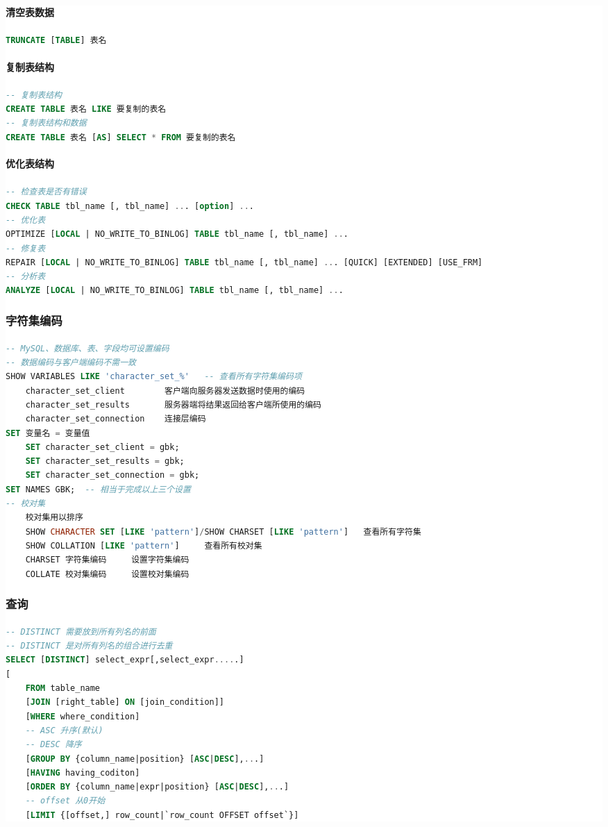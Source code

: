 #### 清空表数据

```sql
TRUNCATE [TABLE] 表名
```

#### 复制表结构

```sql
-- 复制表结构
CREATE TABLE 表名 LIKE 要复制的表名
-- 复制表结构和数据
CREATE TABLE 表名 [AS] SELECT * FROM 要复制的表名
```

#### 优化表结构

```sql
-- 检查表是否有错误
CHECK TABLE tbl_name [, tbl_name] ... [option] ...
-- 优化表
OPTIMIZE [LOCAL | NO_WRITE_TO_BINLOG] TABLE tbl_name [, tbl_name] ...
-- 修复表
REPAIR [LOCAL | NO_WRITE_TO_BINLOG] TABLE tbl_name [, tbl_name] ... [QUICK] [EXTENDED] [USE_FRM]
-- 分析表
ANALYZE [LOCAL | NO_WRITE_TO_BINLOG] TABLE tbl_name [, tbl_name] ...
```

### 字符集编码

```sql
-- MySQL、数据库、表、字段均可设置编码
-- 数据编码与客户端编码不需一致
SHOW VARIABLES LIKE 'character_set_%'   -- 查看所有字符集编码项
    character_set_client        客户端向服务器发送数据时使用的编码
    character_set_results       服务器端将结果返回给客户端所使用的编码
    character_set_connection    连接层编码
SET 变量名 = 变量值
    SET character_set_client = gbk;
    SET character_set_results = gbk;
    SET character_set_connection = gbk;
SET NAMES GBK;  -- 相当于完成以上三个设置
-- 校对集
    校对集用以排序
    SHOW CHARACTER SET [LIKE 'pattern']/SHOW CHARSET [LIKE 'pattern']   查看所有字符集
    SHOW COLLATION [LIKE 'pattern']     查看所有校对集
    CHARSET 字符集编码     设置字符集编码
    COLLATE 校对集编码     设置校对集编码
```

### 查询

```sql
-- DISTINCT 需要放到所有列名的前面
-- DISTINCT 是对所有列名的组合进行去重
SELECT [DISTINCT] select_expr[,select_expr.....]
[
	FROM table_name
    [JOIN [right_table] ON [join_condition]]
	[WHERE where_condition]
    -- ASC 升序(默认)
    -- DESC 降序
	[GROUP BY {column_name|position} [ASC|DESC],...]
	[HAVING having_coditon]
	[ORDER BY {column_name|expr|position} [ASC|DESC],...]
    -- offset 从0开始
	[LIMIT {[offset,] row_count|`row_count OFFSET offset`}]
```